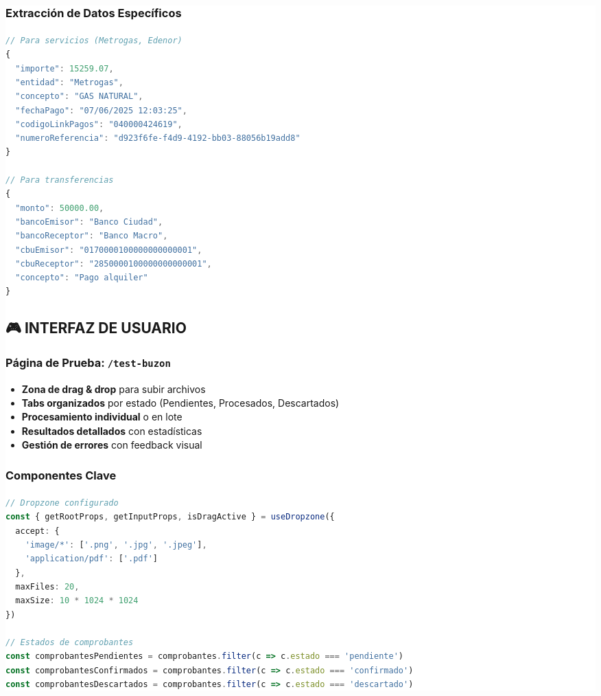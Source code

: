 ### Extracción de Datos Específicos
```typescript
// Para servicios (Metrogas, Edenor)
{
  "importe": 15259.07,
  "entidad": "Metrogas",
  "concepto": "GAS NATURAL",
  "fechaPago": "07/06/2025 12:03:25",
  "codigoLinkPagos": "040000424619",
  "numeroReferencia": "d923f6fe-f4d9-4192-bb03-88056b19add8"
}

// Para transferencias
{
  "monto": 50000.00,
  "bancoEmisor": "Banco Ciudad",
  "bancoReceptor": "Banco Macro",
  "cbuEmisor": "0170000100000000000001",
  "cbuReceptor": "2850000100000000000001",
  "concepto": "Pago alquiler"
}
```

## 🎮 INTERFAZ DE USUARIO

### Página de Prueba: `/test-buzon`
- **Zona de drag & drop** para subir archivos
- **Tabs organizados** por estado (Pendientes, Procesados, Descartados)
- **Procesamiento individual** o en lote
- **Resultados detallados** con estadísticas
- **Gestión de errores** con feedback visual

### Componentes Clave
```typescript
// Dropzone configurado
const { getRootProps, getInputProps, isDragActive } = useDropzone({
  accept: {
    'image/*': ['.png', '.jpg', '.jpeg'],
    'application/pdf': ['.pdf']
  },
  maxFiles: 20,
  maxSize: 10 * 1024 * 1024
})

// Estados de comprobantes
const comprobantesPendientes = comprobantes.filter(c => c.estado === 'pendiente')
const comprobantesConfirmados = comprobantes.filter(c => c.estado === 'confirmado')
const comprobantesDescartados = comprobantes.filter(c => c.estado === 'descartado')
```

